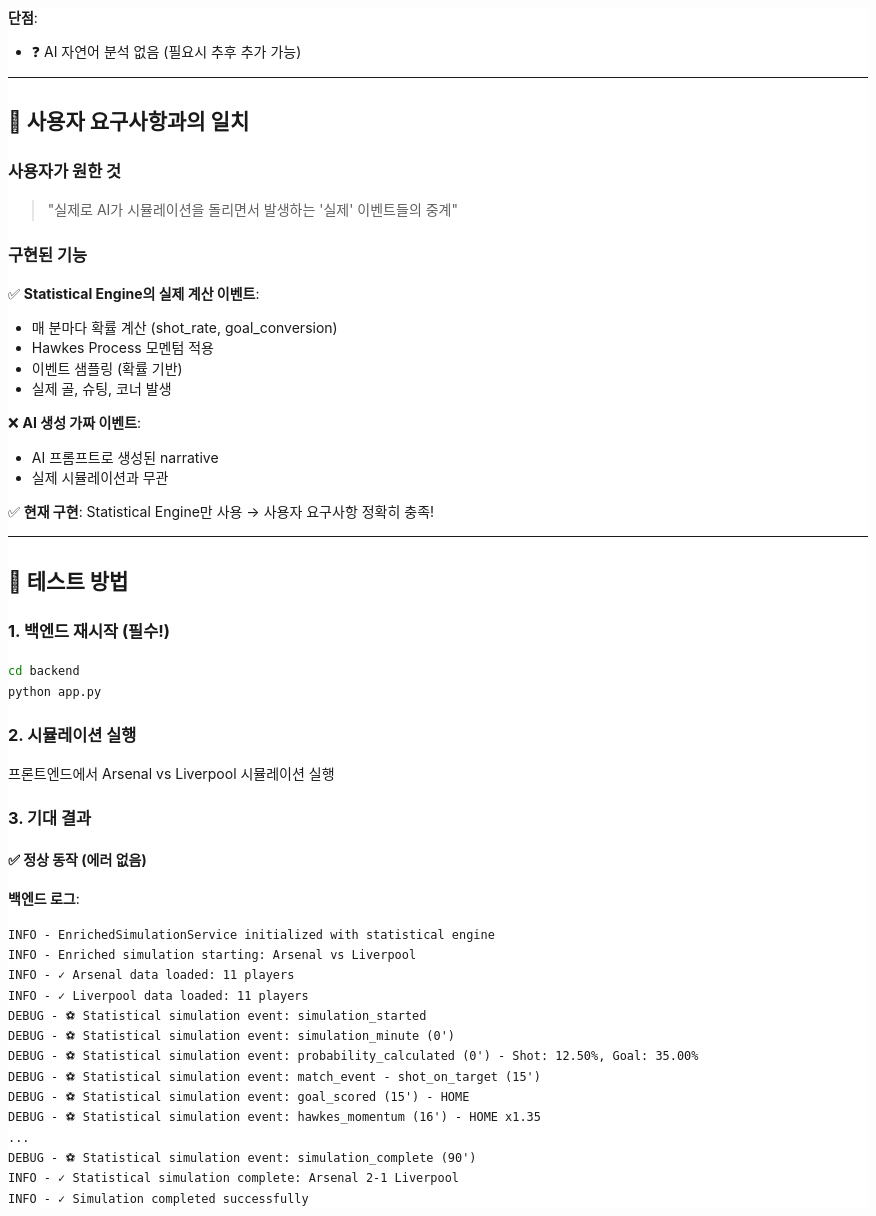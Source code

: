 **단점**:
- ❓ AI 자연어 분석 없음 (필요시 추후 추가 가능)

---

## 🎯 사용자 요구사항과의 일치

### 사용자가 원한 것
> "실제로 AI가 시뮬레이션을 돌리면서 발생하는 '실제' 이벤트들의 중계"

### 구현된 기능
✅ **Statistical Engine의 실제 계산 이벤트**:
- 매 분마다 확률 계산 (shot_rate, goal_conversion)
- Hawkes Process 모멘텀 적용
- 이벤트 샘플링 (확률 기반)
- 실제 골, 슈팅, 코너 발생

❌ **AI 생성 가짜 이벤트**:
- AI 프롬프트로 생성된 narrative
- 실제 시뮬레이션과 무관

✅ **현재 구현**: Statistical Engine만 사용 → 사용자 요구사항 정확히 충족!

---

## 🧪 테스트 방법

### 1. 백엔드 재시작 (필수!)
```bash
cd backend
python app.py
```

### 2. 시뮬레이션 실행
프론트엔드에서 Arsenal vs Liverpool 시뮬레이션 실행

### 3. 기대 결과

#### ✅ 정상 동작 (에러 없음)

**백엔드 로그**:
```
INFO - EnrichedSimulationService initialized with statistical engine
INFO - Enriched simulation starting: Arsenal vs Liverpool
INFO - ✓ Arsenal data loaded: 11 players
INFO - ✓ Liverpool data loaded: 11 players
DEBUG - ⚽ Statistical simulation event: simulation_started
DEBUG - ⚽ Statistical simulation event: simulation_minute (0')
DEBUG - ⚽ Statistical simulation event: probability_calculated (0') - Shot: 12.50%, Goal: 35.00%
DEBUG - ⚽ Statistical simulation event: match_event - shot_on_target (15')
DEBUG - ⚽ Statistical simulation event: goal_scored (15') - HOME
DEBUG - ⚽ Statistical simulation event: hawkes_momentum (16') - HOME x1.35
...
DEBUG - ⚽ Statistical simulation event: simulation_complete (90')
INFO - ✓ Statistical simulation complete: Arsenal 2-1 Liverpool
INFO - ✓ Simulation completed successfully
```
